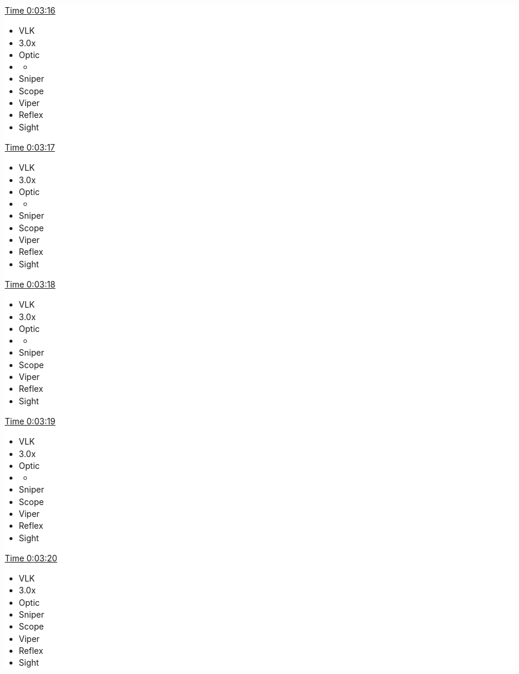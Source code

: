  [Time 0:03:16](https://youtu.be/0dNgiG_RF9w?t=191) 
- VLK 
- 3.0x 
- Optic 
- - 
- Sniper 
- Scope 
- Viper 
- Reflex 
- Sight 

 [Time 0:03:17](https://youtu.be/0dNgiG_RF9w?t=192) 
- VLK 
- 3.0x 
- Optic 
- - 
- Sniper 
- Scope 
- Viper 
- Reflex 
- Sight 

 [Time 0:03:18](https://youtu.be/0dNgiG_RF9w?t=193) 
- VLK 
- 3.0x 
- Optic 
- - 
- Sniper 
- Scope 
- Viper 
- Reflex 
- Sight 

 [Time 0:03:19](https://youtu.be/0dNgiG_RF9w?t=194) 
- VLK 
- 3.0x 
- Optic 
- - 
- Sniper 
- Scope 
- Viper 
- Reflex 
- Sight 

 [Time 0:03:20](https://youtu.be/0dNgiG_RF9w?t=195) 
- VLK 
- 3.0x 
- Optic 
- Sniper 
- Scope 
- Viper 
- Reflex 
- Sight 
